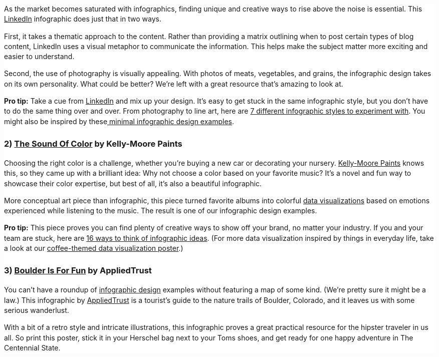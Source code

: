 As the market becomes saturated with infographics, finding unique and creative ways to rise above the noise is essential. This [LinkedIn](https://business.linkedin.com/marketing-solutions/blog/t/the-blogging-food-groups-a-well-balanced-diet-of-content-infographic) infographic does just that in two ways.

First, it takes a thematic approach to the content. Rather than providing a matrix outlining when to post certain types of blog content, LinkedIn uses a visual metaphor to communicate the information. This helps make the subject matter more exciting and easier to understand.

Second, the use of photography is visually appealing. With photos of meats, vegetables, and grains, the infographic design takes on its own personality. What could be better? We’re left with a great resource that’s amazing to look at.

**Pro tip:** Take a cue from [LinkedIn](https://www.columnfivemedia.com/what-you-can-learn-linkedin-content-strategy) and mix up your design. It’s easy to get stuck in the same infographic style, but you don’t have to do the same thing over and over. From photography to line art, here are [7 different infographic styles to experiment with](https://www.columnfivemedia.com/7-infographic-design-styles-to-try). You might also be inspired by these[ minim](https://www.columnfivemedia.com/10-examples-minimal-but-effective-infographic-design)[al infographic design examples](https://www.columnfivemedia.com/10-examples-minimal-but-effective-infographic-design).

### **2) [The Sound Of Color](https://www.columnfivemedia.com/work-items/infographic-the-sound-of-color-creating-a-color-palette-with-your-favorite-music) by Kelly-Moore Paints**

Choosing the right color is a challenge, whether you’re buying a new car or decorating your nursery. [Kelly-Moore Paints](http://kellymoore.com/color/sound-of-color) knows this, so they came up with a brilliant idea: Why not choose a color based on your favorite music? It’s a novel and fun way to showcase their color expertise, but best of all, it’s also a beautiful infographic.

More conceptual art piece than infographic, this piece turned favorite albums into colorful [data visualizations](https://www.columnfivemedia.com/data-basics-need-know) based on emotions experienced while listening to the music. The result is one of our infographic design examples.

**Pro tip:** This piece proves you can find plenty of creative ways to show off your brand, no matter your industry. If you and your team are stuck, here are [16 ways to think of infographic ideas](https://www.columnfivemedia.com/16-easy-ways-think-amazing-infographic-ideas). (For more data visualization inspired by things in everyday life, take a look at our [coffee-themed data visualization poster](https://www.columnfivemedia.com/caffeine-trust-infographic-print-tracking-coffee-consumption-data).)

### **3) [Boulder Is For Fun](https://www.columnfivemedia.com/work-items/infographic-boulder-is-for-fun) by AppliedTrust**

You can’t have a roundup of [infographic design](https://www.columnfivemedia.com/11-best-practices-for-infographic-design-and-distribution) examples without featuring a map of some kind. (We’re pretty sure it might be a law.) This infographic by [AppliedTrust](https://www.appliedtrust.com/) is a tourist’s guide to the nature trails of Boulder, Colorado, and it leaves us with some serious wanderlust.

With a bit of a retro style and intricate illustrations, this infographic proves a great practical resource for the hipster traveler in us all. So print this poster, stick it in your Herschel bag next to your Toms shoes, and get ready for one happy adventure in The Centennial State.
